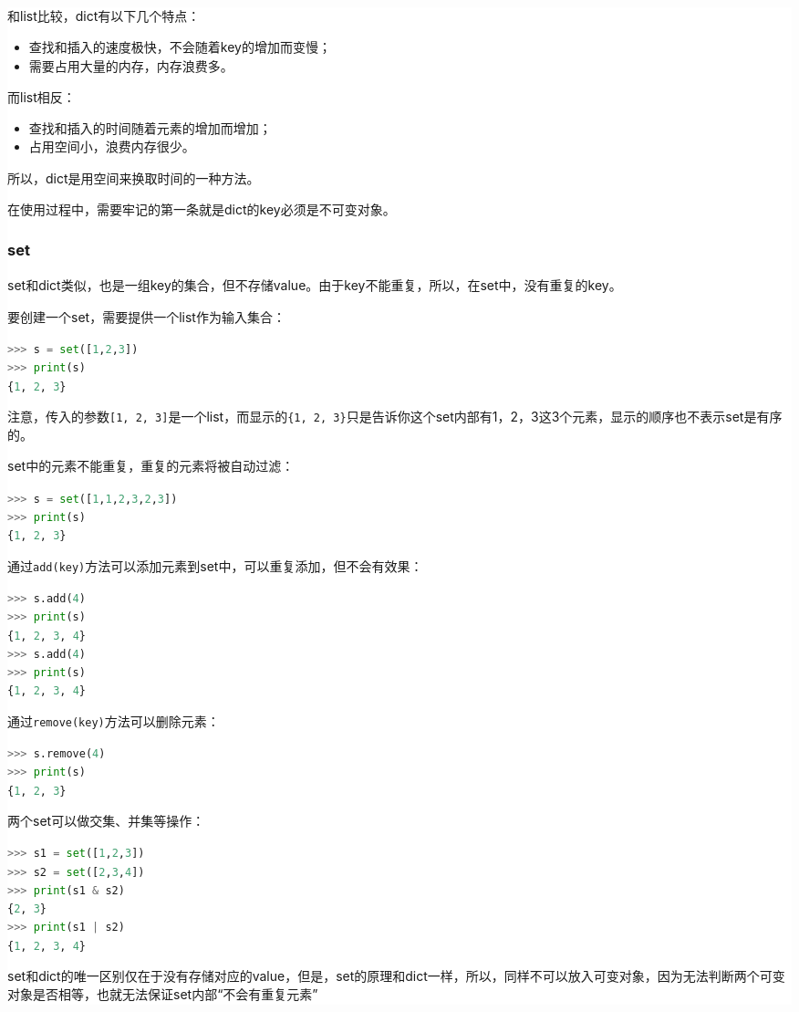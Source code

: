 和list比较，dict有以下几个特点：
-  查找和插入的速度极快，不会随着key的增加而变慢；
-  需要占用大量的内存，内存浪费多。

而list相反：
-  查找和插入的时间随着元素的增加而增加；
-  占用空间小，浪费内存很少。

所以，dict是用空间来换取时间的一种方法。

在使用过程中，需要牢记的第一条就是dict的key必须是不可变对象。

### set
set和dict类似，也是一组key的集合，但不存储value。由于key不能重复，所以，在set中，没有重复的key。

要创建一个set，需要提供一个list作为输入集合：
```python
>>> s = set([1,2,3])
>>> print(s)
{1, 2, 3}
```
注意，传入的参数`[1, 2, 3]`是一个list，而显示的`{1, 2, 3}`只是告诉你这个set内部有1，2，3这3个元素，显示的顺序也不表示set是有序的。

set中的元素不能重复，重复的元素将被自动过滤：
```python
>>> s = set([1,1,2,3,2,3])
>>> print(s)
{1, 2, 3}
```
通过`add(key)`方法可以添加元素到set中，可以重复添加，但不会有效果：
```python
>>> s.add(4)
>>> print(s)
{1, 2, 3, 4}
>>> s.add(4)
>>> print(s)
{1, 2, 3, 4}
```
通过`remove(key)`方法可以删除元素：
```python
>>> s.remove(4)
>>> print(s)
{1, 2, 3}
```
两个set可以做交集、并集等操作：
```python
>>> s1 = set([1,2,3])
>>> s2 = set([2,3,4])
>>> print(s1 & s2)
{2, 3}
>>> print(s1 | s2)
{1, 2, 3, 4}
```
set和dict的唯一区别仅在于没有存储对应的value，但是，set的原理和dict一样，所以，同样不可以放入可变对象，因为无法判断两个可变对象是否相等，也就无法保证set内部“不会有重复元素”